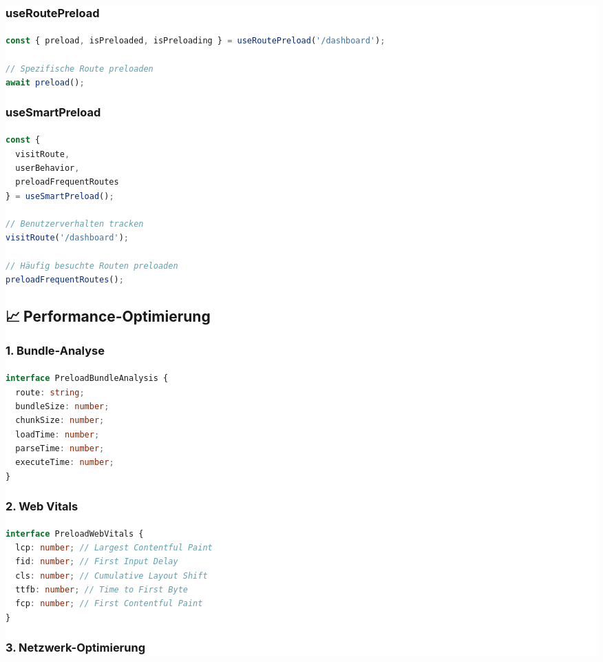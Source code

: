 ### useRoutePreload

```typescript
const { preload, isPreloaded, isPreloading } = useRoutePreload('/dashboard');

// Spezifische Route preloaden
await preload();
```

### useSmartPreload

```typescript
const { 
  visitRoute, 
  userBehavior, 
  preloadFrequentRoutes 
} = useSmartPreload();

// Benutzerverhalten tracken
visitRoute('/dashboard');

// Häufig besuchte Routen preloaden
preloadFrequentRoutes();
```

## 📈 Performance-Optimierung

### 1. Bundle-Analyse

```typescript
interface PreloadBundleAnalysis {
  route: string;
  bundleSize: number;
  chunkSize: number;
  loadTime: number;
  parseTime: number;
  executeTime: number;
}
```

### 2. Web Vitals

```typescript
interface PreloadWebVitals {
  lcp: number; // Largest Contentful Paint
  fid: number; // First Input Delay
  cls: number; // Cumulative Layout Shift
  ttfb: number; // Time to First Byte
  fcp: number; // First Contentful Paint
}
```

### 3. Netzwerk-Optimierung
